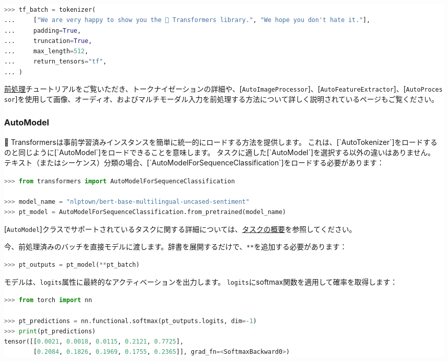 ```py
>>> tf_batch = tokenizer(
...     ["We are very happy to show you the 🤗 Transformers library.", "We hope you don't hate it."],
...     padding=True,
...     truncation=True,
...     max_length=512,
...     return_tensors="tf",
... )
```
</tf>
</frameworkcontent>

<Tip>

[前処理](./preprocessing)チュートリアルをご覧いただき、トークナイゼーションの詳細や、[`AutoImageProcessor`]、[`AutoFeatureExtractor`]、[`AutoProcessor`]を使用して画像、オーディオ、およびマルチモーダル入力を前処理する方法について詳しく説明されているページもご覧ください。

</Tip>

### AutoModel

<frameworkcontent>
<pt>
🤗 Transformersは事前学習済みインスタンスを簡単に統一的にロードする方法を提供します。
これは、[`AutoTokenizer`]をロードするのと同じように[`AutoModel`]をロードできることを意味します。
タスクに適した[`AutoModel`]を選択する以外の違いはありません。
テキスト（またはシーケンス）分類の場合、[`AutoModelForSequenceClassification`]をロードする必要があります：

```py
>>> from transformers import AutoModelForSequenceClassification

>>> model_name = "nlptown/bert-base-multilingual-uncased-sentiment"
>>> pt_model = AutoModelForSequenceClassification.from_pretrained(model_name)
```

<Tip>

[`AutoModel`]クラスでサポートされているタスクに関する詳細については、[タスクの概要](./task_summary)を参照してください。

</Tip>

今、前処理済みのバッチを直接モデルに渡します。辞書を展開するだけで、`**`を追加する必要があります：

```python
>>> pt_outputs = pt_model(**pt_batch)
```

モデルは、`logits`属性に最終的なアクティベーションを出力します。 `logits`にsoftmax関数を適用して確率を取得します：

```py
>>> from torch import nn

>>> pt_predictions = nn.functional.softmax(pt_outputs.logits, dim=-1)
>>> print(pt_predictions)
tensor([[0.0021, 0.0018, 0.0115, 0.2121, 0.7725],
        [0.2084, 0.1826, 0.1969, 0.1755, 0.2365]], grad_fn=<SoftmaxBackward0>)
```
